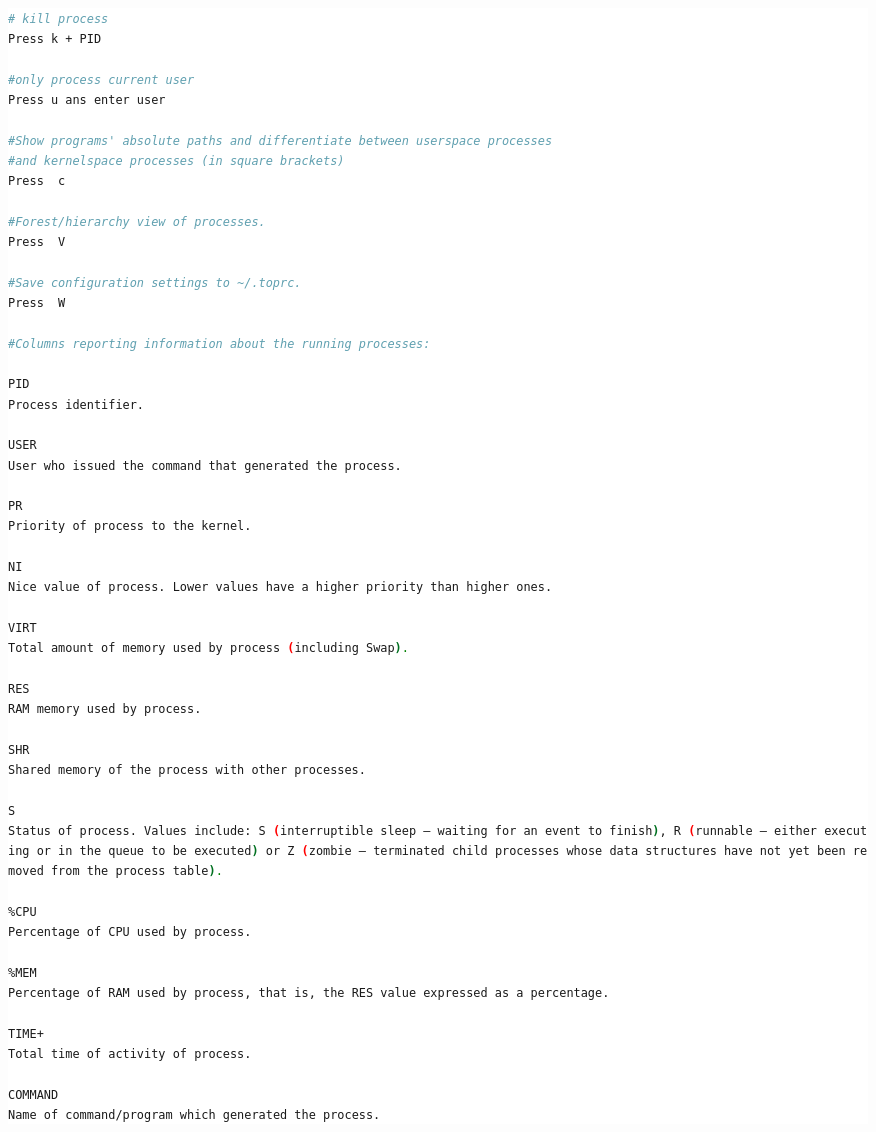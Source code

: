 ```sh
# kill process
Press k + PID

#only process current user
Press u ans enter user

#Show programs' absolute paths and differentiate between userspace processes
#and kernelspace processes (in square brackets)
Press  c

#Forest/hierarchy view of processes.
Press  V

#Save configuration settings to ~/.toprc.
Press  W

#Columns reporting information about the running processes:

PID
Process identifier.

USER
User who issued the command that generated the process.

PR
Priority of process to the kernel.

NI
Nice value of process. Lower values have a higher priority than higher ones.

VIRT
Total amount of memory used by process (including Swap).

RES
RAM memory used by process.

SHR
Shared memory of the process with other processes.

S
Status of process. Values include: S (interruptible sleep — waiting for an event to finish), R (runnable — either executing or in the queue to be executed) or Z (zombie — terminated child processes whose data structures have not yet been removed from the process table).

%CPU
Percentage of CPU used by process.

%MEM
Percentage of RAM used by process, that is, the RES value expressed as a percentage.

TIME+
Total time of activity of process.

COMMAND
Name of command/program which generated the process.
```
